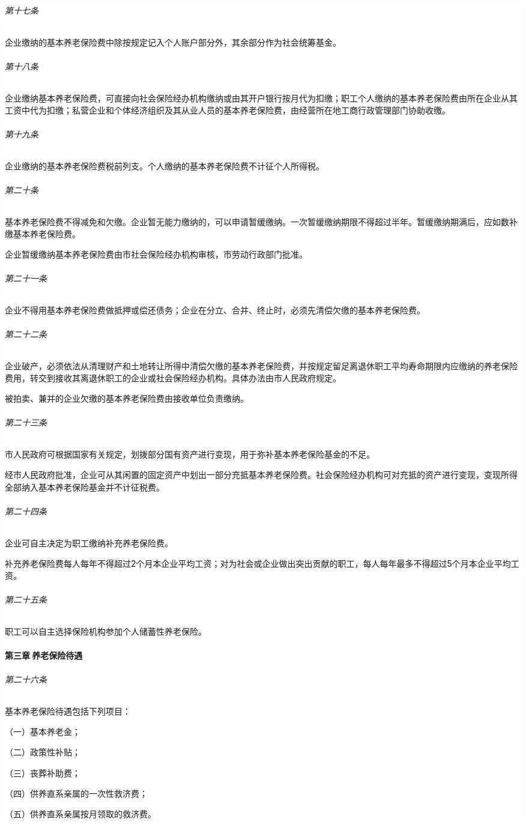 ###### 第十七条

企业缴纳的基本养老保险费中除按规定记入个人账户部分外，其余部分作为社会统筹基金。

###### 第十八条

企业缴纳基本养老保险费，可直接向社会保险经办机构缴纳或由其开户银行按月代为扣缴；职工个人缴纳的基本养老保险费由所在企业从其工资中代为扣缴；私营企业和个体经济组织及其从业人员的基本养老保险费，由经营所在地工商行政管理部门协助收缴。

###### 第十九条

企业缴纳的基本养老保险费税前列支。个人缴纳的基本养老保险费不计征个人所得税。

###### 第二十条

基本养老保险费不得减免和欠缴。企业暂无能力缴纳的，可以申请暂缓缴纳。一次暂缓缴纳期限不得超过半年。暂缓缴纳期满后，应如数补缴基本养老保险费。

企业暂缓缴纳基本养老保险费由市社会保险经办机构审核，市劳动行政部门批准。

###### 第二十一条

企业不得用基本养老保险费做抵押或偿还债务；企业在分立、合并、终止时，必须先清偿欠缴的基本养老保险费。

###### 第二十二条

企业破产，必须依法从清理财产和土地转让所得中清偿欠缴的基本养老保险费，并按规定留足离退休职工平均寿命期限内应缴纳的养老保险费用，转交到接收其离退休职工的企业或社会保险经办机构。具体办法由市人民政府规定。

被拍卖、兼并的企业欠缴的基本养老保险费由接收单位负责缴纳。

###### 第二十三条

市人民政府可根据国家有关规定，划拨部分国有资产进行变现，用于弥补基本养老保险基金的不足。

经市人民政府批准，企业可从其闲置的固定资产中划出一部分充抵基本养老保险费。社会保险经办机构可对充抵的资产进行变现，变现所得全部纳入基本养老保险基金并不计征税费。

###### 第二十四条

企业可自主决定为职工缴纳补充养老保险费。

补充养老保险费每人每年不得超过2个月本企业平均工资；对为社会或企业做出突出贡献的职工，每人每年最多不得超过5个月本企业平均工资。

###### 第二十五条

职工可以自主选择保险机构参加个人储蓄性养老保险。

#### 第三章 养老保险待遇

###### 第二十六条

基本养老保险待遇包括下列项目：

（一）基本养老金；

（二）政策性补贴；

（三）丧葬补助费；

（四）供养直系亲属的一次性救济费；

（五）供养直系亲属按月领取的救济费。
